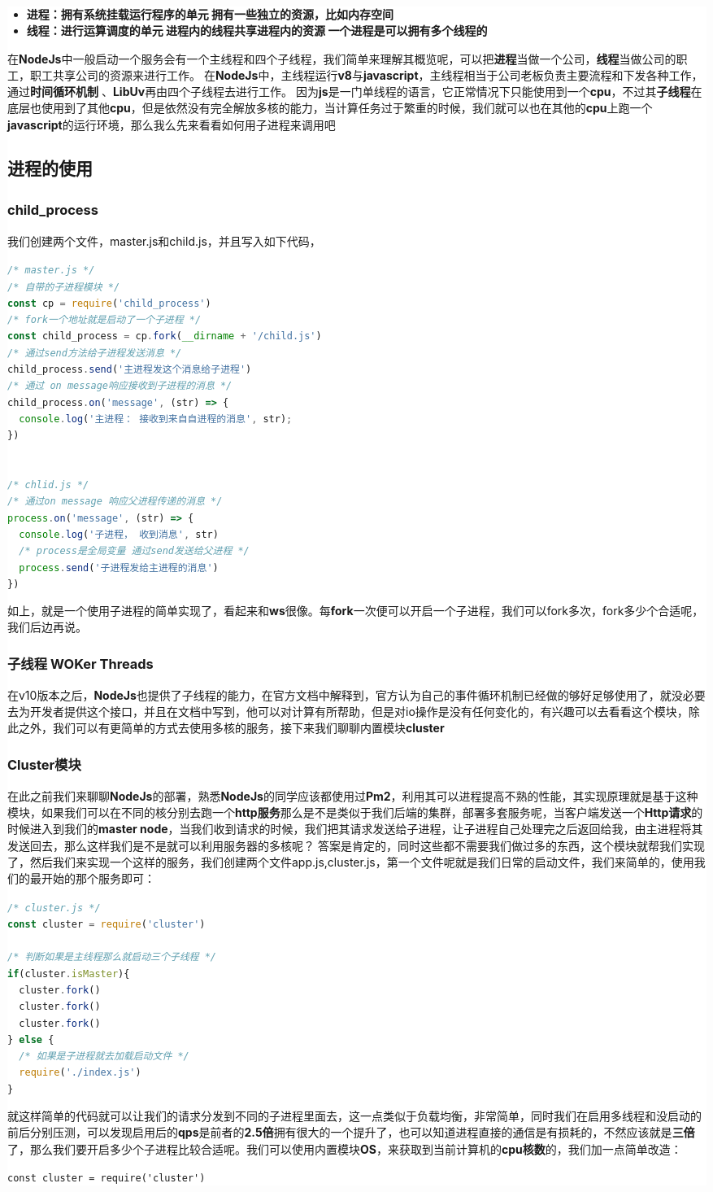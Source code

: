 - **进程：拥有系统挂载运行程序的单元 拥有一些独立的资源，比如内存空间**
- **线程：进行运算调度的单元 进程内的线程共享进程内的资源 一个进程是可以拥有多个线程的**

在**NodeJs**中一般启动一个服务会有一个主线程和四个子线程，我们简单来理解其概览呢，可以把**进程**当做一个公司，**线程**当做公司的职工，职工共享公司的资源来进行工作。
在**NodeJs**中，主线程运行**v8**与**javascript**，主线程相当于公司老板负责主要流程和下发各种工作，通过**时间循环机制** 、**LibUv**再由四个子线程去进行工作。
因为**js**是一门单线程的语言，它正常情况下只能使用到一个**cpu**，不过其**子线程**在 底层也使用到了其他**cpu**，但是依然没有完全解放多核的能力，当计算任务过于繁重的时候，我们就可以也在其他的**cpu**上跑一个**javascript**的运行环境，那么我么先来看看如何用子进程来调用吧
## 进程的使用 
### child_process
我们创建两个文件，master.js和child.js，并且写入如下代码，
```javascript
/* master.js */
/* 自带的子进程模块 */
const cp = require('child_process')
/* fork一个地址就是启动了一个子进程 */
const child_process = cp.fork(__dirname + '/child.js')
/* 通过send方法给子进程发送消息 */
child_process.send('主进程发这个消息给子进程')
/* 通过 on message响应接收到子进程的消息 */
child_process.on('message', (str) => {
  console.log('主进程： 接收到来自自进程的消息', str);
})


/* chlid.js */
/* 通过on message 响应父进程传递的消息 */
process.on('message', (str) => {
  console.log('子进程， 收到消息', str)
  /* process是全局变量 通过send发送给父进程 */
  process.send('子进程发给主进程的消息')
})
```
如上，就是一个使用子进程的简单实现了，看起来和**ws**很像。每**fork**一次便可以开启一个子进程，我们可以fork多次，fork多少个合适呢，我们后边再说。
### 子线程 WOKer Threads
在v10版本之后，**NodeJs**也提供了子线程的能力，在官方文档中解释到，官方认为自己的事件循环机制已经做的够好足够使用了，就没必要去为开发者提供这个接口，并且在文档中写到，他可以对计算有所帮助，但是对io操作是没有任何变化的，有兴趣可以去看看这个模块，除此之外，我们可以有更简单的方式去使用多核的服务，接下来我们聊聊内置模块**cluster**
### Cluster模块
在此之前我们来聊聊**NodeJs**的部署，熟悉**NodeJs**的同学应该都使用过**Pm2**，利用其可以进程提高不熟的性能，其实现原理就是基于这种模块，如果我们可以在不同的核分别去跑一个**http服务**那么是不是类似于我们后端的集群，部署多套服务呢，当客户端发送一个**Http请求**的时候进入到我们的**master node**，当我们收到请求的时候，我们把其请求发送给子进程，让子进程自己处理完之后返回给我，由主进程将其发送回去，那么这样我们是不是就可以利用服务器的多核呢？
答案是肯定的，同时这些都不需要我们做过多的东西，这个模块就帮我们实现了，然后我们来实现一个这样的服务，我们创建两个文件app.js,cluster.js，第一个文件呢就是我们日常的启动文件，我们来简单的，使用我们的最开始的那个服务即可：
```javascript
/* cluster.js */
const cluster = require('cluster')

/* 判断如果是主线程那么就启动三个子线程 */
if(cluster.isMaster){
  cluster.fork()
  cluster.fork()
  cluster.fork()
} else {
  /* 如果是子进程就去加载启动文件 */
  require('./index.js')
}
```
就这样简单的代码就可以让我们的请求分发到不同的子进程里面去，这一点类似于负载均衡，非常简单，同时我们在启用多线程和没启动的前后分别压测，可以发现启用后的**qps**是前者的**2.5倍**拥有很大的一个提升了，也可以知道进程直接的通信是有损耗的，不然应该就是**三倍**了，那么我们要开启多少个子进程比较合适呢。我们可以使用内置模块**OS**，来获取到当前计算机的**cpu核数**的，我们加一点简单改造：
```
const cluster = require('cluster')
```